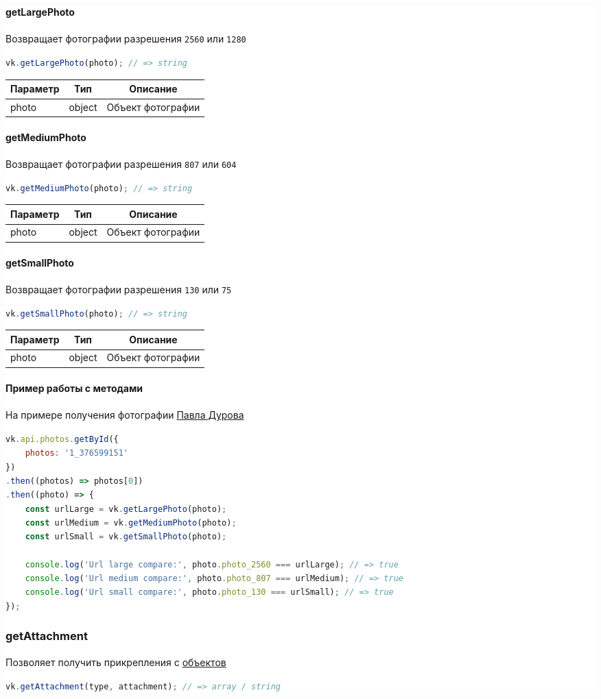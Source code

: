 #### getLargePhoto
Возвращает фотографии разрешения `2560` или `1280`

```javascript
vk.getLargePhoto(photo); // => string
```

| Параметр | Тип    | Описание          |
|----------|--------|-------------------|
| photo    | object | Объект фотографии |

#### getMediumPhoto
Возвращает фотографии разрешения `807` или `604`

```javascript
vk.getMediumPhoto(photo); // => string
```

| Параметр | Тип    | Описание          |
|----------|--------|-------------------|
| photo    | object | Объект фотографии |

#### getSmallPhoto
Возвращает фотографии разрешения `130` или `75`

```javascript
vk.getSmallPhoto(photo); // => string
```

| Параметр | Тип    | Описание          |
|----------|--------|-------------------|
| photo    | object | Объект фотографии |

#### Пример работы с методами
На примере получения фотографии [Павла Дурова](https://vk.com/photo1_376599151)

```javascript
vk.api.photos.getById({
	photos: '1_376599151'
})
.then((photos) => photos[0])
.then((photo) => {
	const urlLarge = vk.getLargePhoto(photo);
	const urlMedium = vk.getMediumPhoto(photo);
	const urlSmall = vk.getSmallPhoto(photo);

	console.log('Url large compare:', photo.photo_2560 === urlLarge); // => true
	console.log('Url medium compare:', photo.photo_807 === urlMedium); // => true
	console.log('Url small compare:', photo.photo_130 === urlSmall); // => true
});
```

### getAttachment
Позволяет получить прикрепления с [объектов](https://vk.com/dev/objects)
```javascript
vk.getAttachment(type, attachment); // => array / string
```
